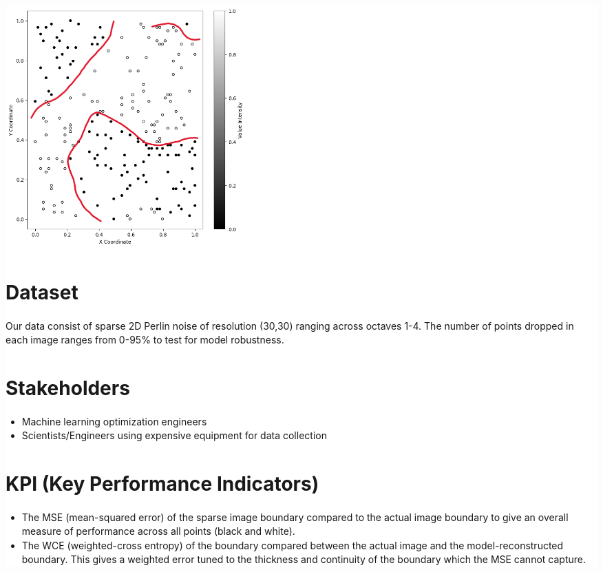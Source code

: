 <img src="https://github.com/joeyschmidt97/ND_north_star/blob/main/images/perlin_noise_boundaries_sparse.png" width="350">


# Dataset
Our data consist of sparse 2D Perlin noise of resolution (30,30) ranging across octaves 1-4. The number of points dropped in each image ranges from 0-95% to test for model robustness.

# Stakeholders
- Machine learning optimization engineers
- Scientists/Engineers using expensive equipment for data collection

# KPI (Key Performance Indicators)
- The MSE (mean-squared error) of the sparse image boundary compared to the actual image boundary to give an overall measure of performance across all points (black and white).
- The WCE (weighted-cross entropy) of the boundary compared between the actual image and the model-reconstructed boundary. This gives a weighted error tuned to the thickness and continuity of the boundary which the MSE cannot capture.

